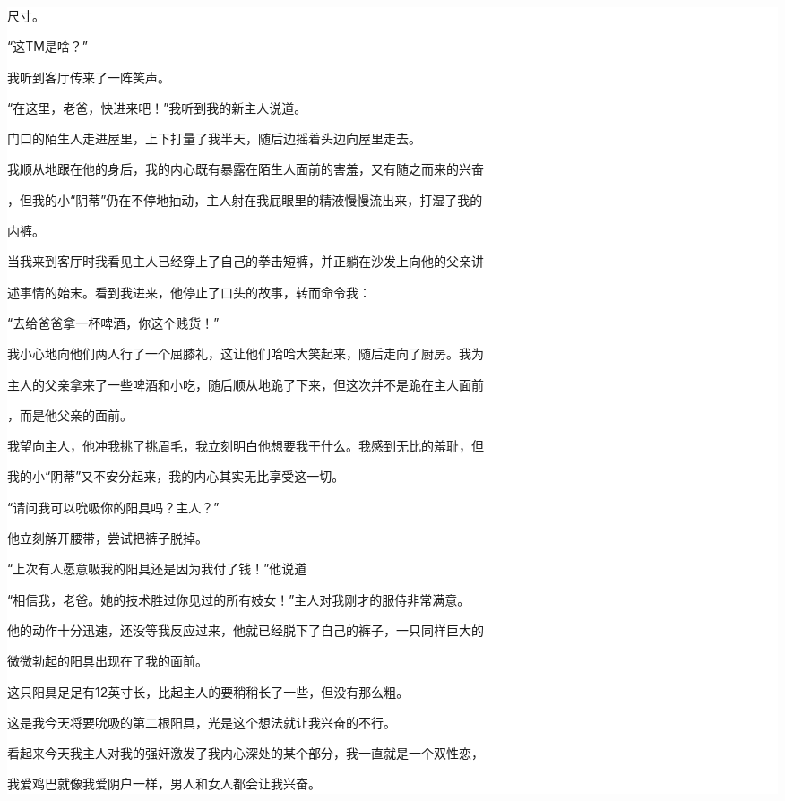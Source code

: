 尺寸。



“这TM是啥？”

我听到客厅传来了一阵笑声。



“在这里，老爸，快进来吧！”我听到我的新主人说道。

门口的陌生人走进屋里，上下打量了我半天，随后边摇着头边向屋里走去。

我顺从地跟在他的身后，我的内心既有暴露在陌生人面前的害羞，又有随之而来的兴奋

，但我的小“阴蒂”仍在不停地抽动，主人射在我屁眼里的精液慢慢流出来，打湿了我的

内裤。



当我来到客厅时我看见主人已经穿上了自己的拳击短裤，并正躺在沙发上向他的父亲讲

述事情的始末。看到我进来，他停止了口头的故事，转而命令我：



“去给爸爸拿一杯啤酒，你这个贱货！”

我小心地向他们两人行了一个屈膝礼，这让他们哈哈大笑起来，随后走向了厨房。我为

主人的父亲拿来了一些啤酒和小吃，随后顺从地跪了下来，但这次并不是跪在主人面前

，而是他父亲的面前。

我望向主人，他冲我挑了挑眉毛，我立刻明白他想要我干什么。我感到无比的羞耻，但

我的小“阴蒂”又不安分起来，我的内心其实无比享受这一切。



“请问我可以吮吸你的阳具吗？主人？”



他立刻解开腰带，尝试把裤子脱掉。

“上次有人愿意吸我的阳具还是因为我付了钱！”他说道

“相信我，老爸。她的技术胜过你见过的所有妓女！”主人对我刚才的服侍非常满意。



他的动作十分迅速，还没等我反应过来，他就已经脱下了自己的裤子，一只同样巨大的

微微勃起的阳具出现在了我的面前。



这只阳具足足有12英寸长，比起主人的要稍稍长了一些，但没有那么粗。

这是我今天将要吮吸的第二根阳具，光是这个想法就让我兴奋的不行。



看起来今天我主人对我的强奸激发了我内心深处的某个部分，我一直就是一个双性恋，

我爱鸡巴就像我爱阴户一样，男人和女人都会让我兴奋。

